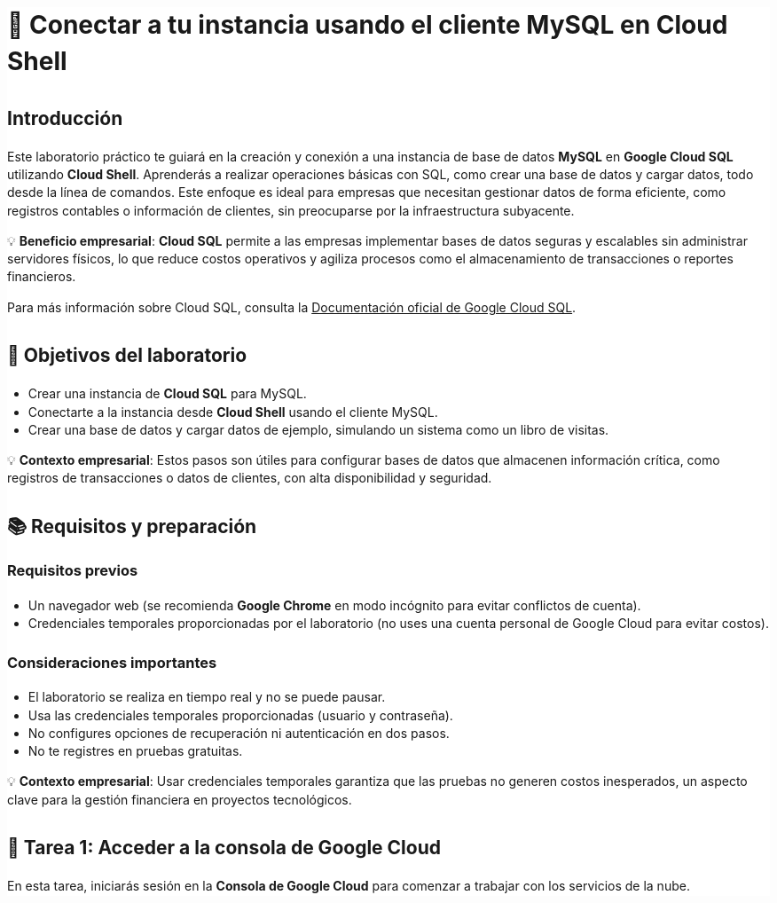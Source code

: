 # 📌 Conectar a tu instancia usando el cliente MySQL en Cloud Shell

## Introducción

Este laboratorio práctico te guiará en la creación y conexión a una instancia de base de datos **MySQL** en **Google Cloud SQL** utilizando **Cloud Shell**. Aprenderás a realizar operaciones básicas con SQL, como crear una base de datos y cargar datos, todo desde la línea de comandos. Este enfoque es ideal para empresas que necesitan gestionar datos de forma eficiente, como registros contables o información de clientes, sin preocuparse por la infraestructura subyacente.

💡 **Beneficio empresarial**: **Cloud SQL** permite a las empresas implementar bases de datos seguras y escalables sin administrar servidores físicos, lo que reduce costos operativos y agiliza procesos como el almacenamiento de transacciones o reportes financieros.

Para más información sobre Cloud SQL, consulta la [Documentación oficial de Google Cloud SQL](https://cloud.google.com/sql/docs).

## 🚀 Objetivos del laboratorio

- Crear una instancia de **Cloud SQL** para MySQL.
- Conectarte a la instancia desde **Cloud Shell** usando el cliente MySQL.
- Crear una base de datos y cargar datos de ejemplo, simulando un sistema como un libro de visitas.

💡 **Contexto empresarial**: Estos pasos son útiles para configurar bases de datos que almacenen información crítica, como registros de transacciones o datos de clientes, con alta disponibilidad y seguridad.

## 📚 Requisitos y preparación

### Requisitos previos
- Un navegador web (se recomienda **Google Chrome** en modo incógnito para evitar conflictos de cuenta).
- Credenciales temporales proporcionadas por el laboratorio (no uses una cuenta personal de Google Cloud para evitar costos).
  
### Consideraciones importantes
- El laboratorio se realiza en tiempo real y no se puede pausar.
- Usa las credenciales temporales proporcionadas (usuario y contraseña).
- No configures opciones de recuperación ni autenticación en dos pasos.
- No te registres en pruebas gratuitas.

💡 **Contexto empresarial**: Usar credenciales temporales garantiza que las pruebas no generen costos inesperados, un aspecto clave para la gestión financiera en proyectos tecnológicos.

## 🚀 Tarea 1: Acceder a la consola de Google Cloud

En esta tarea, iniciarás sesión en la **Consola de Google Cloud** para comenzar a trabajar con los servicios de la nube.
